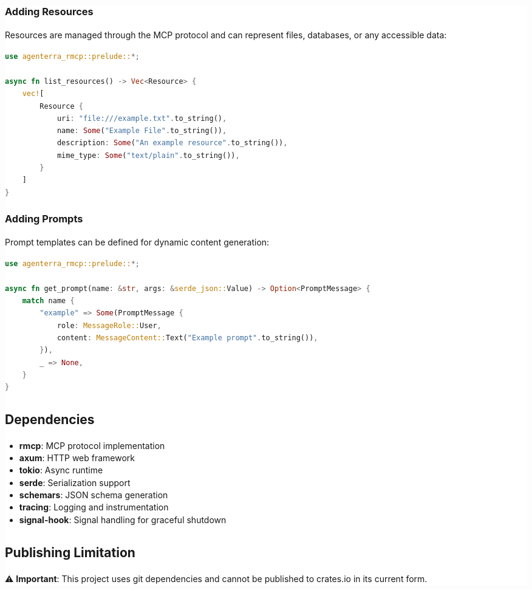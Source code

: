### Adding Resources

Resources are managed through the MCP protocol and can represent files, databases, or any accessible data:

```rust
use agenterra_rmcp::prelude::*;

async fn list_resources() -> Vec<Resource> {
    vec![
        Resource {
            uri: "file:///example.txt".to_string(),
            name: Some("Example File".to_string()),
            description: Some("An example resource".to_string()),
            mime_type: Some("text/plain".to_string()),
        }
    ]
}
```

### Adding Prompts

Prompt templates can be defined for dynamic content generation:

```rust
use agenterra_rmcp::prelude::*;

async fn get_prompt(name: &str, args: &serde_json::Value) -> Option<PromptMessage> {
    match name {
        "example" => Some(PromptMessage {
            role: MessageRole::User,
            content: MessageContent::Text("Example prompt".to_string()),
        }),
        _ => None,
    }
}
```

## Dependencies

- **rmcp**: MCP protocol implementation
- **axum**: HTTP web framework
- **tokio**: Async runtime
- **serde**: Serialization support
- **schemars**: JSON schema generation
- **tracing**: Logging and instrumentation
- **signal-hook**: Signal handling for graceful shutdown

## Publishing Limitation

⚠️ **Important**: This project uses git dependencies and cannot be published to crates.io in its current form.
